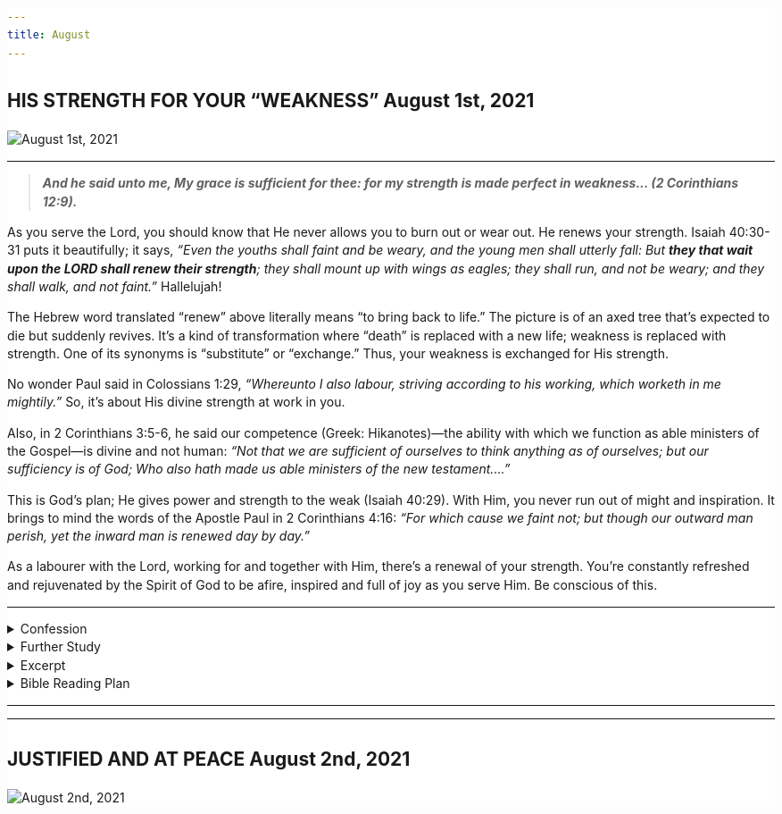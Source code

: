 ```yaml
---
title: August
---
```

## HIS STRENGTH FOR YOUR “WEAKNESS” August 1st, 2021
![August 1st, 2021](https://rhapsodyofrealities.b-cdn.net/app/dailyarticle/aug-day-1-strength-for-weakness.jpg)

 ---

>***And he said unto me, My grace is sufficient for thee: for my strength is made perfect in weakness... (2 Corinthians 12:9\).***

As you serve the Lord, you should know that He never allows you to burn out or wear out. He renews your strength. Isaiah 40:30\-31 puts it beautifully; it says, *“Even the youths shall faint and be weary, and the young men shall utterly fall: But **they that wait upon the LORD shall renew their strength**; they shall mount up with wings as eagles; they shall run, and not be weary; and they shall walk, and not faint.”* Hallelujah!

The Hebrew word translated “renew” above literally means “to bring back to life.” The picture is of an axed tree that’s expected to die but suddenly revives. It’s a kind of transformation where “death” is replaced with a new life; weakness is replaced with strength. One of its synonyms is “substitute” or “exchange.” Thus, your weakness is exchanged for His strength.

No wonder Paul said in Colossians 1:29, *“Whereunto I also labour, striving according to his working, which worketh in me mightily.”* So, it’s about His divine strength at work in you.

Also, in 2 Corinthians 3:5\-6, he said our competence (Greek: Hikanotes)—the ability with which we function as able ministers of the Gospel—is divine and not human: *“Not that we are sufficient of ourselves to think anything as of ourselves; but our sufficiency is of God; Who also hath made us able ministers of the new testament....”*

This is God’s plan; He gives power and strength to the weak (Isaiah 40:29\). With Him, you never run out of might and inspiration. It brings to mind the words of the Apostle Paul in 2 Corinthians 4:16: *“For which cause we faint not; but though our outward man perish, yet the inward man is renewed day by day.”*

As a labourer with the Lord, working for and together with Him, there’s a renewal of your strength. You’re constantly refreshed and rejuvenated by the Spirit of God to be afire, inspired and full of joy as you serve Him. Be conscious of this.



---  
<details><summary>Confession</summary></details>

<details><summary>Further Study</summary></details>

<details><summary>Excerpt</summary></details>

<details><summary>Bible Reading Plan</summary></details>

---
---

## JUSTIFIED AND AT PEACE August 2nd, 2021
![August 2nd, 2021](https://rhapsodyofrealities.b-cdn.net/app/dailyarticle/aug-day-2-justifies-and-at-peace.jpg)

